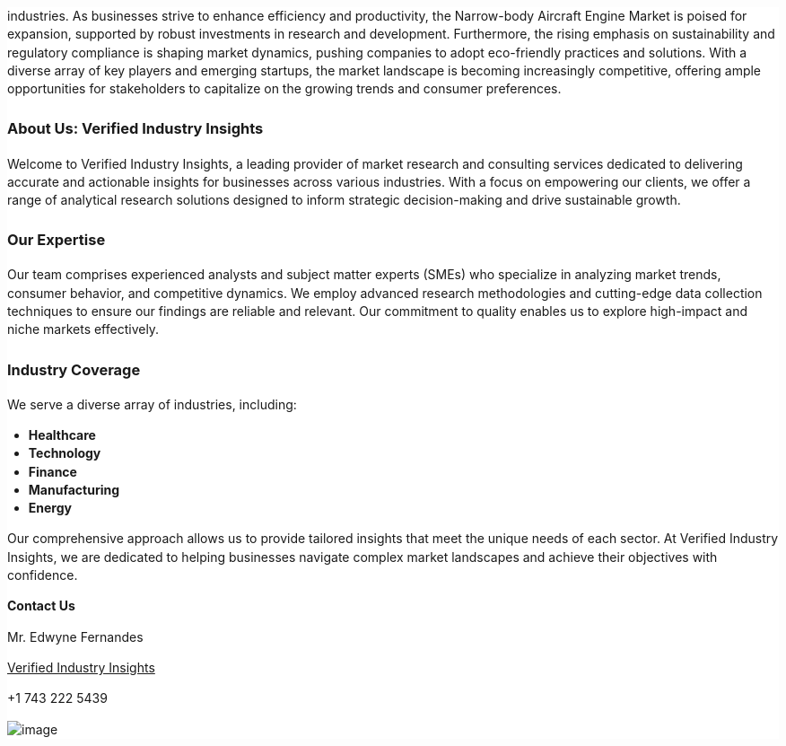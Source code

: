 industries. As businesses strive to enhance efficiency and productivity, the Narrow-body Aircraft Engine Market is poised for expansion, supported by robust investments in research and development. Furthermore, the rising emphasis on sustainability and regulatory compliance is shaping market dynamics, pushing companies to adopt eco-friendly practices and solutions. With a diverse array of key players and emerging startups, the market landscape is becoming increasingly competitive, offering ample opportunities for stakeholders to capitalize on the growing trends and consumer preferences.</p><h3>About Us: Verified Industry Insights</h3><p>Welcome to Verified Industry Insights, a leading provider of market research and consulting services dedicated to delivering accurate and actionable insights for businesses across various industries. With a focus on empowering our clients, we offer a range of analytical research solutions designed to inform strategic decision-making and drive sustainable growth.</p><h3>Our Expertise</h3><p>Our team comprises experienced analysts and subject matter experts (SMEs) who specialize in analyzing market trends, consumer behavior, and competitive dynamics. We employ advanced research methodologies and cutting-edge data collection techniques to ensure our findings are reliable and relevant. Our commitment to quality enables us to explore high-impact and niche markets effectively.</p><h3>Industry Coverage</h3><p>We serve a diverse array of industries, including:</p><ul><li><strong>Healthcare</strong></li><li><strong>Technology</strong></li><li><strong>Finance</strong></li><li><strong>Manufacturing</strong></li><li><strong>Energy</strong></li></ul><p>Our comprehensive approach allows us to provide tailored insights that meet the unique needs of each sector. At Verified Industry Insights, we are dedicated to helping businesses navigate complex market landscapes and achieve their objectives with confidence.</p><p><strong>Contact Us</strong></p><p>Mr. Edwyne Fernandes</p><p><a href="https://www.verifiedindustryinsights.com/">Verified Industry Insights</a></p><p>+1 743 222 5439</p>
![image](https://github.com/user-attachments/assets/5d9729aa-4be9-42aa-8f89-01119e2b2a58)
